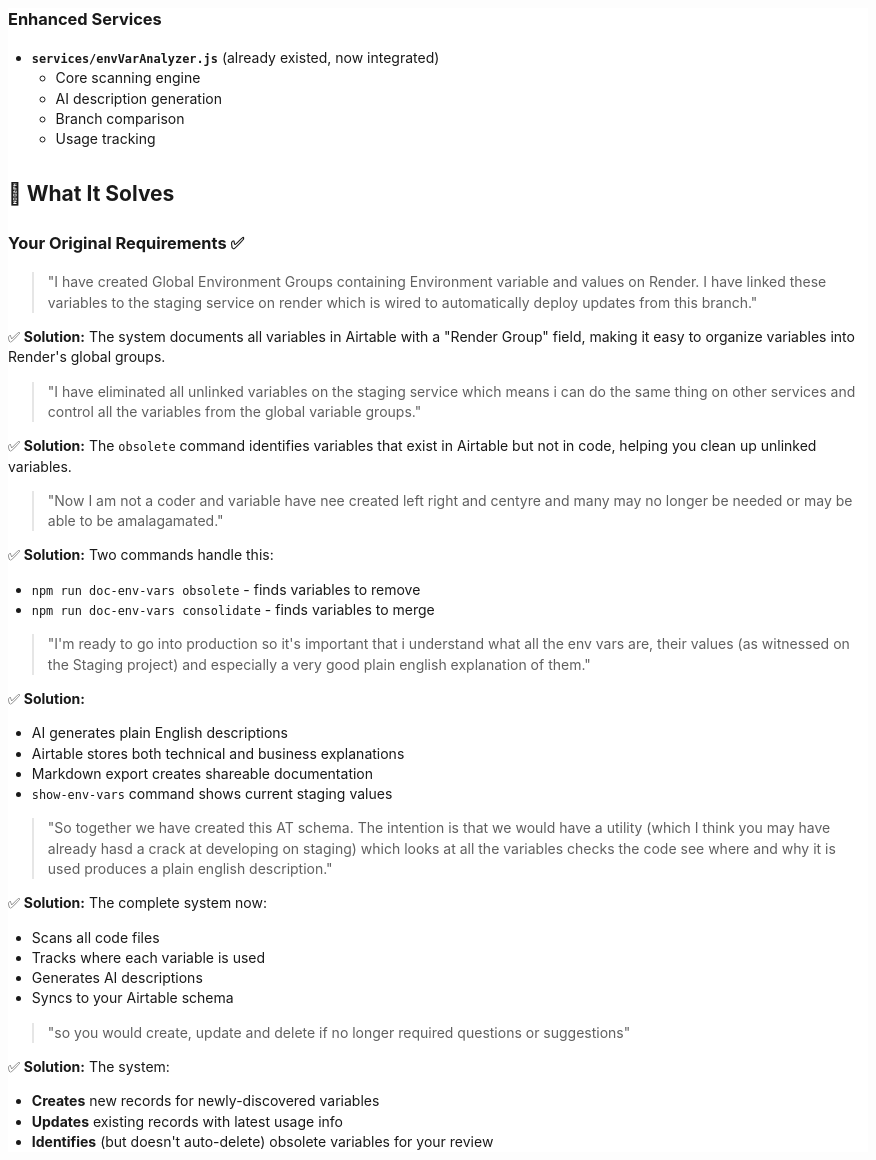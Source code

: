 ### Enhanced Services
- **`services/envVarAnalyzer.js`** (already existed, now integrated)
  - Core scanning engine
  - AI description generation
  - Branch comparison
  - Usage tracking

## 🎯 What It Solves

### Your Original Requirements ✅

> "I have created Global Environment Groups containing Environment variable and values on Render. I have linked these variables to the staging service on render which is wired to automatically deploy updates from this branch."

✅ **Solution:** The system documents all variables in Airtable with a "Render Group" field, making it easy to organize variables into Render's global groups.

> "I have eliminated all unlinked variables on the staging service which means i can do the same thing on other services and control all the variables from the global variable groups."

✅ **Solution:** The `obsolete` command identifies variables that exist in Airtable but not in code, helping you clean up unlinked variables.

> "Now I am not a coder and variable have nee created left right and centyre and many may no longer be needed or may be able to be amalagamated."

✅ **Solution:** Two commands handle this:
  - `npm run doc-env-vars obsolete` - finds variables to remove
  - `npm run doc-env-vars consolidate` - finds variables to merge

> "I'm ready to go into production so it's important that i understand what all the env vars are, their values (as witnessed on the Staging project) and especially a very good plain english explanation of them."

✅ **Solution:** 
  - AI generates plain English descriptions
  - Airtable stores both technical and business explanations
  - Markdown export creates shareable documentation
  - `show-env-vars` command shows current staging values

> "So together we have created this AT schema. The intention is that we would have a utility (which I think you may have already hasd a crack at developing on staging) which looks at all the variables checks the code see where and why it is used produces a plain english description."

✅ **Solution:** The complete system now:
  - Scans all code files
  - Tracks where each variable is used
  - Generates AI descriptions
  - Syncs to your Airtable schema

> "so you would create, update and delete if no longer required questions or suggestions"

✅ **Solution:** The system:
  - **Creates** new records for newly-discovered variables
  - **Updates** existing records with latest usage info
  - **Identifies** (but doesn't auto-delete) obsolete variables for your review
